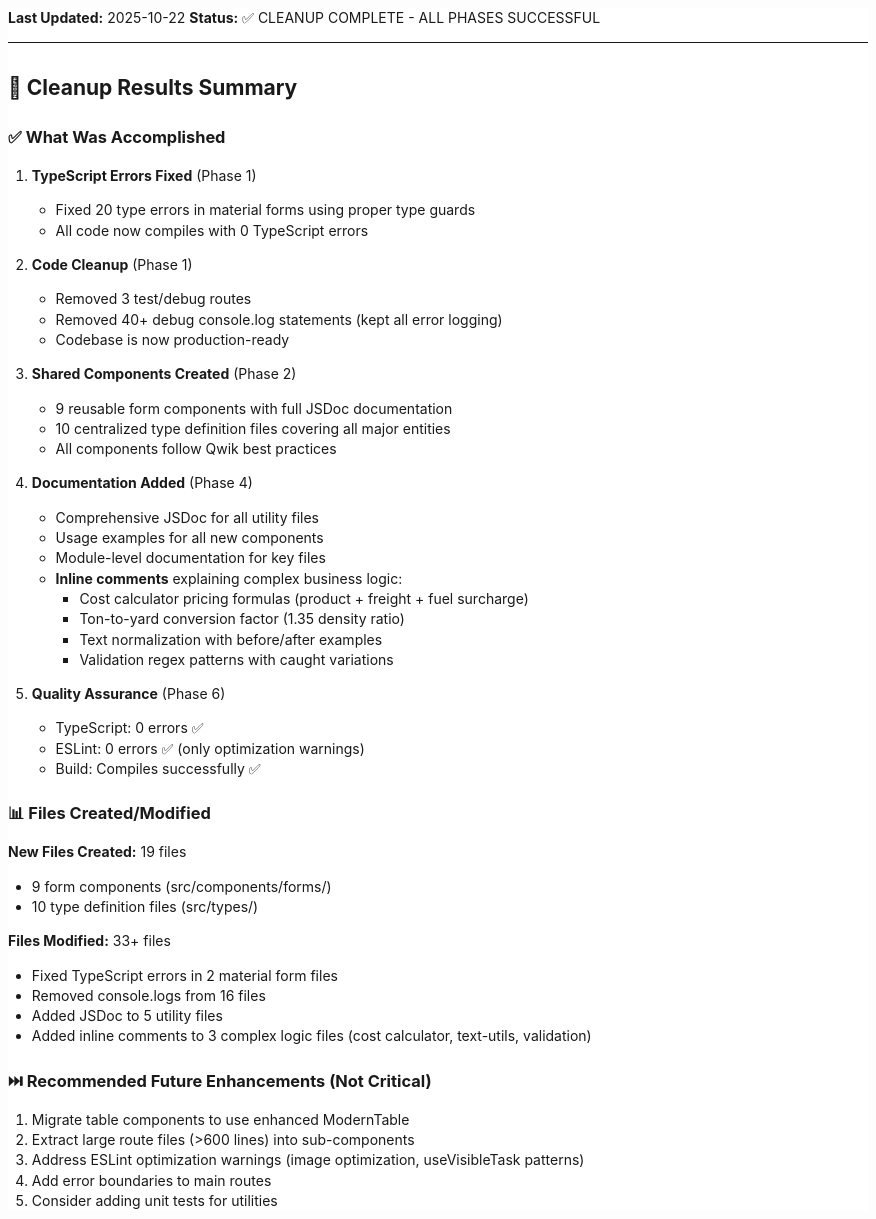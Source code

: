 
**Last Updated:** 2025-10-22
**Status:** ✅ CLEANUP COMPLETE - ALL PHASES SUCCESSFUL

---

## 🎉 Cleanup Results Summary

### ✅ What Was Accomplished

1. **TypeScript Errors Fixed** (Phase 1)
   - Fixed 20 type errors in material forms using proper type guards
   - All code now compiles with 0 TypeScript errors

2. **Code Cleanup** (Phase 1)
   - Removed 3 test/debug routes
   - Removed 40+ debug console.log statements (kept all error logging)
   - Codebase is now production-ready

3. **Shared Components Created** (Phase 2)
   - 9 reusable form components with full JSDoc documentation
   - 10 centralized type definition files covering all major entities
   - All components follow Qwik best practices

4. **Documentation Added** (Phase 4)
   - Comprehensive JSDoc for all utility files
   - Usage examples for all new components
   - Module-level documentation for key files
   - **Inline comments** explaining complex business logic:
     * Cost calculator pricing formulas (product + freight + fuel surcharge)
     * Ton-to-yard conversion factor (1.35 density ratio)
     * Text normalization with before/after examples
     * Validation regex patterns with caught variations

5. **Quality Assurance** (Phase 6)
   - TypeScript: 0 errors ✅
   - ESLint: 0 errors ✅ (only optimization warnings)
   - Build: Compiles successfully ✅

### 📊 Files Created/Modified

**New Files Created:** 19 files
- 9 form components (src/components/forms/)
- 10 type definition files (src/types/)

**Files Modified:** 33+ files
- Fixed TypeScript errors in 2 material form files
- Removed console.logs from 16 files
- Added JSDoc to 5 utility files
- Added inline comments to 3 complex logic files (cost calculator, text-utils, validation)

### ⏭️ Recommended Future Enhancements (Not Critical)

1. Migrate table components to use enhanced ModernTable
2. Extract large route files (>600 lines) into sub-components
3. Address ESLint optimization warnings (image optimization, useVisibleTask patterns)
4. Add error boundaries to main routes
5. Consider adding unit tests for utilities
